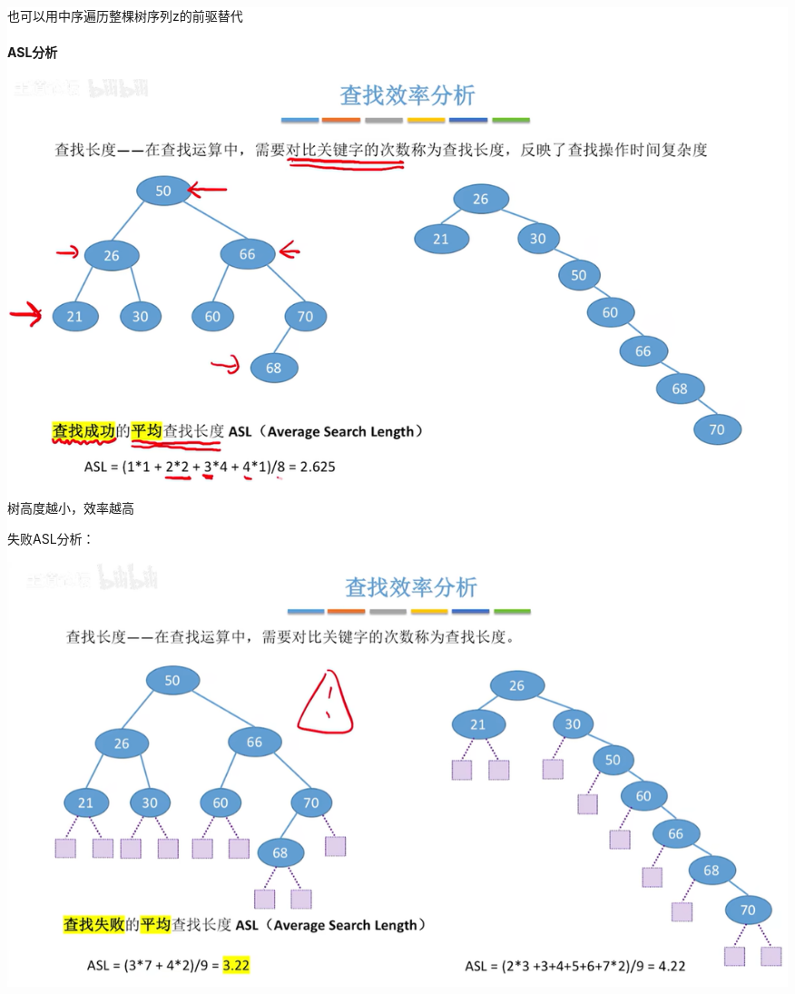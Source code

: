 也可以用中序遍历整棵树序列z的前驱替代

#### ASL分析

![image-20251013190820735](/coding_images/image-20251013190820735.png)

树高度越小，效率越高

失败ASL分析：

![image-20251013191037369](/coding_images/image-20251013191037369.png)
